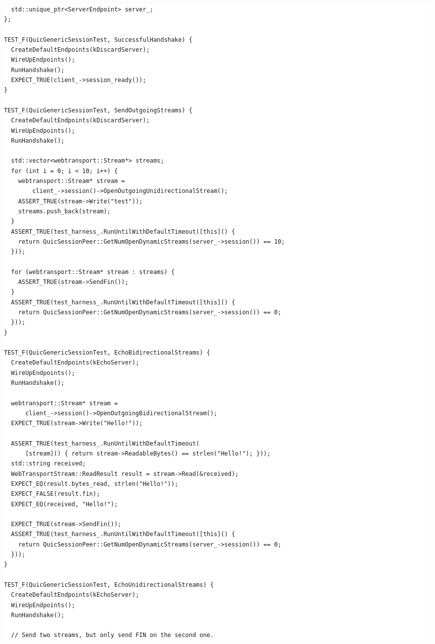 ```
  std::unique_ptr<ServerEndpoint> server_;
};

TEST_F(QuicGenericSessionTest, SuccessfulHandshake) {
  CreateDefaultEndpoints(kDiscardServer);
  WireUpEndpoints();
  RunHandshake();
  EXPECT_TRUE(client_->session_ready());
}

TEST_F(QuicGenericSessionTest, SendOutgoingStreams) {
  CreateDefaultEndpoints(kDiscardServer);
  WireUpEndpoints();
  RunHandshake();

  std::vector<webtransport::Stream*> streams;
  for (int i = 0; i < 10; i++) {
    webtransport::Stream* stream =
        client_->session()->OpenOutgoingUnidirectionalStream();
    ASSERT_TRUE(stream->Write("test"));
    streams.push_back(stream);
  }
  ASSERT_TRUE(test_harness_.RunUntilWithDefaultTimeout([this]() {
    return QuicSessionPeer::GetNumOpenDynamicStreams(server_->session()) == 10;
  }));

  for (webtransport::Stream* stream : streams) {
    ASSERT_TRUE(stream->SendFin());
  }
  ASSERT_TRUE(test_harness_.RunUntilWithDefaultTimeout([this]() {
    return QuicSessionPeer::GetNumOpenDynamicStreams(server_->session()) == 0;
  }));
}

TEST_F(QuicGenericSessionTest, EchoBidirectionalStreams) {
  CreateDefaultEndpoints(kEchoServer);
  WireUpEndpoints();
  RunHandshake();

  webtransport::Stream* stream =
      client_->session()->OpenOutgoingBidirectionalStream();
  EXPECT_TRUE(stream->Write("Hello!"));

  ASSERT_TRUE(test_harness_.RunUntilWithDefaultTimeout(
      [stream]() { return stream->ReadableBytes() == strlen("Hello!"); }));
  std::string received;
  WebTransportStream::ReadResult result = stream->Read(&received);
  EXPECT_EQ(result.bytes_read, strlen("Hello!"));
  EXPECT_FALSE(result.fin);
  EXPECT_EQ(received, "Hello!");

  EXPECT_TRUE(stream->SendFin());
  ASSERT_TRUE(test_harness_.RunUntilWithDefaultTimeout([this]() {
    return QuicSessionPeer::GetNumOpenDynamicStreams(server_->session()) == 0;
  }));
}

TEST_F(QuicGenericSessionTest, EchoUnidirectionalStreams) {
  CreateDefaultEndpoints(kEchoServer);
  WireUpEndpoints();
  RunHandshake();

  // Send two streams, but only send FIN on the second one.
```